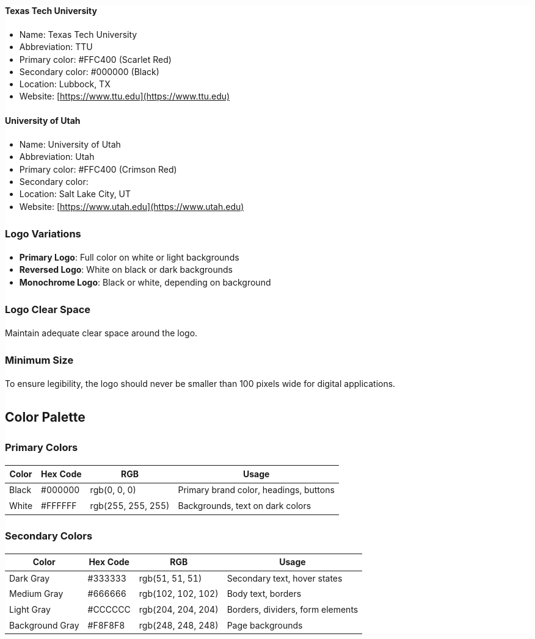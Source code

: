 #### Texas Tech University
- Name: Texas Tech University
- Abbreviation: TTU
- Primary color: #FFC400 (Scarlet Red)
- Secondary color: #000000 (Black)
- Location: Lubbock, TX
- Website: [https://www.ttu.edu](https://www.ttu.edu)

#### University of Utah
- Name: University of Utah
- Abbreviation: Utah
- Primary color: #FFC400 (Crimson Red)
- Secondary color: 
- Location: Salt Lake City, UT
- Website: [https://www.utah.edu](https://www.utah.edu)


### Logo Variations

- **Primary Logo**: Full color on white or light backgrounds
- **Reversed Logo**: White on black or dark backgrounds
- **Monochrome Logo**: Black or white, depending on background

### Logo Clear Space

Maintain adequate clear space around the logo.

### Minimum Size

To ensure legibility, the logo should never be smaller than 100 pixels wide for digital applications.

## Color Palette

### Primary Colors

| Color | Hex Code | RGB | Usage |
|-------|----------|-----|-------|
| Black | #000000 | rgb(0, 0, 0) | Primary brand color, headings, buttons |
| White | #FFFFFF | rgb(255, 255, 255) | Backgrounds, text on dark colors |

### Secondary Colors

| Color | Hex Code | RGB | Usage |
|-------|----------|-----|-------|
| Dark Gray | #333333 | rgb(51, 51, 51) | Secondary text, hover states |
| Medium Gray | #666666 | rgb(102, 102, 102) | Body text, borders |
| Light Gray | #CCCCCC | rgb(204, 204, 204) | Borders, dividers, form elements |
| Background Gray | #F8F8F8 | rgb(248, 248, 248) | Page backgrounds |
